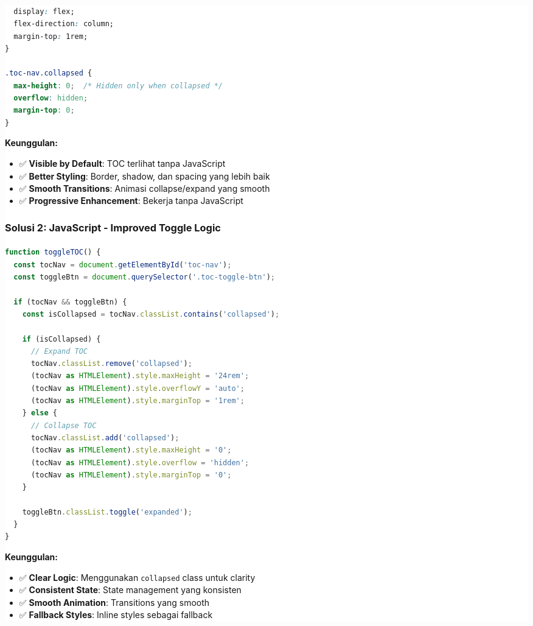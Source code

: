 ```css
  display: flex;
  flex-direction: column;
  margin-top: 1rem;
}

.toc-nav.collapsed {
  max-height: 0;  /* Hidden only when collapsed */
  overflow: hidden;
  margin-top: 0;
}
```

**Keunggulan:**
- ✅ **Visible by Default**: TOC terlihat tanpa JavaScript
- ✅ **Better Styling**: Border, shadow, dan spacing yang lebih baik
- ✅ **Smooth Transitions**: Animasi collapse/expand yang smooth
- ✅ **Progressive Enhancement**: Bekerja tanpa JavaScript

### **Solusi 2: JavaScript - Improved Toggle Logic**

```javascript
function toggleTOC() {
  const tocNav = document.getElementById('toc-nav');
  const toggleBtn = document.querySelector('.toc-toggle-btn');
  
  if (tocNav && toggleBtn) {
    const isCollapsed = tocNav.classList.contains('collapsed');
    
    if (isCollapsed) {
      // Expand TOC
      tocNav.classList.remove('collapsed');
      (tocNav as HTMLElement).style.maxHeight = '24rem';
      (tocNav as HTMLElement).style.overflowY = 'auto';
      (tocNav as HTMLElement).style.marginTop = '1rem';
    } else {
      // Collapse TOC
      tocNav.classList.add('collapsed');
      (tocNav as HTMLElement).style.maxHeight = '0';
      (tocNav as HTMLElement).style.overflow = 'hidden';
      (tocNav as HTMLElement).style.marginTop = '0';
    }
    
    toggleBtn.classList.toggle('expanded');
  }
}
```

**Keunggulan:**
- ✅ **Clear Logic**: Menggunakan `collapsed` class untuk clarity
- ✅ **Consistent State**: State management yang konsisten
- ✅ **Smooth Animation**: Transitions yang smooth
- ✅ **Fallback Styles**: Inline styles sebagai fallback
